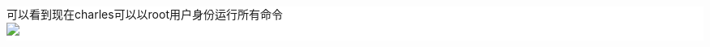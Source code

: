 可以看到现在charles可以以root用户身份运行所有命令<br />![](_img\14-归类总结/1671608753891-3546d717-0a58-4303-a16c-643981698c42.jpeg)









